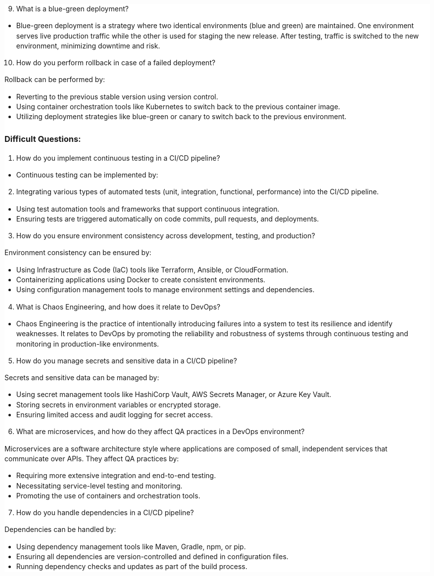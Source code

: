 9. What is a blue-green deployment?

 - Blue-green deployment is a strategy where two identical environments (blue and green) are maintained. One environment serves live production traffic while the other is used for staging the new release. After testing, traffic is switched to the new environment, minimizing downtime and risk.

10. How do you perform rollback in case of a failed deployment?

Rollback can be performed by:
 - Reverting to the previous stable version using version control.
 - Using container orchestration tools like Kubernetes to switch back to the previous container image.
 - Utilizing deployment strategies like blue-green or canary to switch back to the previous environment.

### Difficult Questions:
1. How do you implement continuous testing in a CI/CD pipeline?

 - Continuous testing can be implemented by:

2. Integrating various types of automated tests (unit, integration, functional, performance) into the CI/CD pipeline.

 - Using test automation tools and frameworks that support continuous integration.
 - Ensuring tests are triggered automatically on code commits, pull requests, and deployments.

3. How do you ensure environment consistency across development, testing, and production?

Environment consistency can be ensured by:
 - Using Infrastructure as Code (IaC) tools like Terraform, Ansible, or CloudFormation.
 - Containerizing applications using Docker to create consistent environments.
 - Using configuration management tools to manage environment settings and dependencies.

4. What is Chaos Engineering, and how does it relate to DevOps?

 - Chaos Engineering is the practice of intentionally introducing failures into a system to test its resilience and identify weaknesses. It relates to DevOps by promoting the reliability and robustness of systems through continuous testing and monitoring in production-like environments.

5. How do you manage secrets and sensitive data in a CI/CD pipeline?

Secrets and sensitive data can be managed by:
 - Using secret management tools like HashiCorp Vault, AWS Secrets Manager, or Azure Key Vault.
 - Storing secrets in environment variables or encrypted storage.
 - Ensuring limited access and audit logging for secret access.

6. What are microservices, and how do they affect QA practices in a DevOps environment?

Microservices are a software architecture style where applications are composed of small, independent services that communicate over APIs. They affect QA practices by:
 - Requiring more extensive integration and end-to-end testing.
 - Necessitating service-level testing and monitoring.
 - Promoting the use of containers and orchestration tools.

7. How do you handle dependencies in a CI/CD pipeline?

Dependencies can be handled by:
 - Using dependency management tools like Maven, Gradle, npm, or pip.
 - Ensuring all dependencies are version-controlled and defined in configuration files.
 - Running dependency checks and updates as part of the build process.
